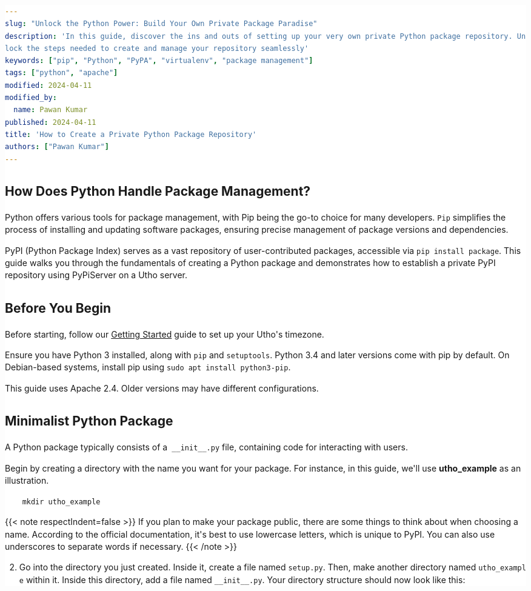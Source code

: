 ```yaml
---
slug: "Unlock the Python Power: Build Your Own Private Package Paradise"
description: 'In this guide, discover the ins and outs of setting up your very own private Python package repository. Unlock the steps needed to create and manage your repository seamlessly'
keywords: ["pip", "Python", "PyPA", "virtualenv", "package management"]
tags: ["python", "apache"]
modified: 2024-04-11
modified_by:
  name: Pawan Kumar
published: 2024-04-11
title: 'How to Create a Private Python Package Repository'
authors: ["Pawan Kumar"]
---
```


## How Does Python Handle Package Management?

Python offers various tools for package management, with Pip being the go-to choice for many developers. `Pip` simplifies the process of installing and updating software packages, ensuring precise management of package versions and dependencies.

PyPI (Python Package Index) serves as a vast repository of user-contributed packages, accessible via `pip install package`. This guide walks you through the fundamentals of creating a Python package and demonstrates how to establish a private PyPI repository using PyPiServer on a Utho server.

## Before You Begin
Before starting, follow our [Getting Started](/docs/products/platform/get-started/) guide to set up your Utho's timezone.

Ensure you have Python 3 installed, along with `pip` and `setuptools`. Python 3.4 and later versions come with pip by default. On Debian-based systems, install pip using `sudo apt install python3-pip`.

This guide uses Apache 2.4. Older versions may have different configurations.

## Minimalist Python Package

A Python package typically consists of a` __init__.py` file, containing code for interacting with users.

Begin by creating a directory with the name you want for your package. For instance, in this guide, we'll use **utho_example** as an illustration.

        mkdir utho_example

{{< note respectIndent=false >}}
If you plan to make your package public, there are some things to think about when choosing a name. According to the official documentation, it's best to use lowercase letters, which is unique to PyPI. You can also use underscores to separate words if necessary.
{{< /note >}}

2.  Go into the directory you just created. Inside it, create a file named `setup.py`. Then, make another directory named `utho_example` within it. Inside this directory, add a file named `__init__.py`. Your directory structure should now look like this:
